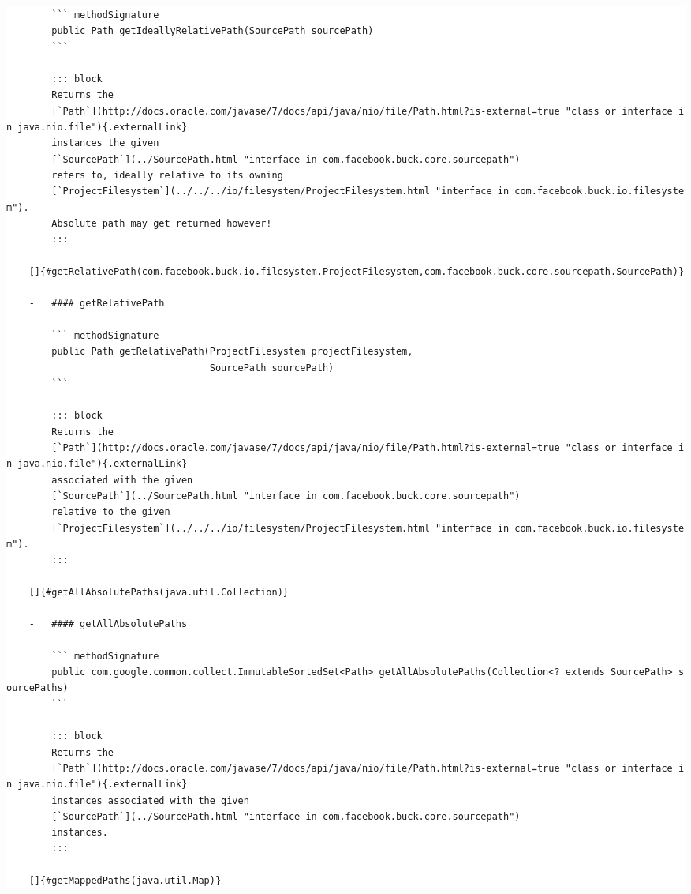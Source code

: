             ``` methodSignature
            public Path getIdeallyRelativePath​(SourcePath sourcePath)
            ```

            ::: block
            Returns the
            [`Path`](http://docs.oracle.com/javase/7/docs/api/java/nio/file/Path.html?is-external=true "class or interface in java.nio.file"){.externalLink}
            instances the given
            [`SourcePath`](../SourcePath.html "interface in com.facebook.buck.core.sourcepath")
            refers to, ideally relative to its owning
            [`ProjectFilesystem`](../../../io/filesystem/ProjectFilesystem.html "interface in com.facebook.buck.io.filesystem").
            Absolute path may get returned however!
            :::

        []{#getRelativePath(com.facebook.buck.io.filesystem.ProjectFilesystem,com.facebook.buck.core.sourcepath.SourcePath)}

        -   #### getRelativePath

            ``` methodSignature
            public Path getRelativePath​(ProjectFilesystem projectFilesystem,
                                        SourcePath sourcePath)
            ```

            ::: block
            Returns the
            [`Path`](http://docs.oracle.com/javase/7/docs/api/java/nio/file/Path.html?is-external=true "class or interface in java.nio.file"){.externalLink}
            associated with the given
            [`SourcePath`](../SourcePath.html "interface in com.facebook.buck.core.sourcepath")
            relative to the given
            [`ProjectFilesystem`](../../../io/filesystem/ProjectFilesystem.html "interface in com.facebook.buck.io.filesystem").
            :::

        []{#getAllAbsolutePaths(java.util.Collection)}

        -   #### getAllAbsolutePaths

            ``` methodSignature
            public com.google.common.collect.ImmutableSortedSet<Path> getAllAbsolutePaths​(Collection<? extends SourcePath> sourcePaths)
            ```

            ::: block
            Returns the
            [`Path`](http://docs.oracle.com/javase/7/docs/api/java/nio/file/Path.html?is-external=true "class or interface in java.nio.file"){.externalLink}
            instances associated with the given
            [`SourcePath`](../SourcePath.html "interface in com.facebook.buck.core.sourcepath")
            instances.
            :::

        []{#getMappedPaths(java.util.Map)}
